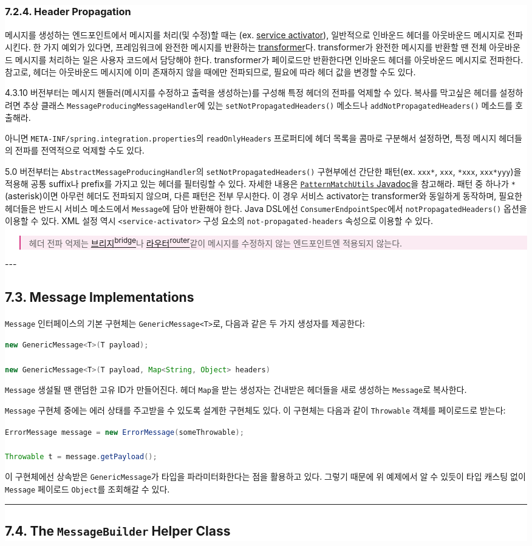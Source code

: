 ### 7.2.4. Header Propagation

메시지를 생성하는 엔드포인트에서 메시지를 처리(및 수정)할 때는 (ex. [service activator](../messaging-endpoints/#105-service-activator)), 일반적으로 인바운드 헤더를 아웃바운드 메시지로 전파시킨다. 한 가지 예외가 있다면, 프레임워크에 완전한 메시지를 반환하는 [transformer](../messaging-transformation/#91-transformer)다. transformer가 완전한 메시지를 반환할 땐 전체 아웃바운드 메시지를 처리하는 일은 사용자 코드에서 담당해야 한다. transformer가 페이로드만 반환한다면 인바운드 헤더를 아웃바운드 메시지로 전파한다. 참고로, 헤더는 아웃바운드 메시지에 이미 존재하지 않을 때에만 전파되므로, 필요에 따라 헤더 값을 변경할 수도 있다.

4.3.10 버전부터는 메시지 핸들러(메시지를 수정하고 출력을 생성하는)를 구성해 특정 헤더의 전파를 억제할 수 있다. 복사를 막고싶은 헤더를 설정하려면 추상 클래스 `MessageProducingMessageHandler`에 있는 `setNotPropagatedHeaders()` 메소드나 `addNotPropagatedHeaders()` 메소드를 호출해라.

아니면 `META-INF/spring.integration.properties`의 `readOnlyHeaders` 프로퍼티에 헤더 목록을 콤마로 구분해서 설정하면, 특정 메시지 헤더들의 전파를 전역적으로 억제할 수도 있다.

5.0 버전부터는 `AbstractMessageProducingHandler`의 `setNotPropagatedHeaders()` 구현부에선 간단한 패턴(ex. `xxx*`, `xxx`, `*xxx`, `xxx*yyy`)을 적용해 공통 suffix나 prefix를 가지고 있는 헤더를 필터링할 수 있다. 자세한 내용은 [`PatternMatchUtils` Javadoc](https://docs.spring.io/spring-integration/api/org/springframework/integration//support/utils/PatternMatchUtils.html)을 참고해라. 패턴 중 하나가 `*`(asterisk)이면 아무런 헤더도 전파되지 않으며, 다른 패턴은 전부 무시한다. 이 경우 서비스 activator는 transformer와 동일하게 동작하며, 필요한 헤더들은 반드시 서비스 메소드에서 `Message`에 담아 반환해야 한다. Java DSL에선 `ConsumerEndpointSpec`에서 `notPropagatedHeaders()` 옵션을 이용할 수 있다. XML 설정 역시 `<service-activator>` 구성 요소의 `not-propagated-headers` 속성으로 이용할 수 있다.

<blockquote style="background-color: #fbebf3; border-color: #d63583;">
  <p>헤더 전파 억제는 <a href="../messaging-channels/#64-messaging-bridge">브리지<sup>bridge</sup></a>나 <a href="../messaging-routing/#81-routers">라우터<sup>router</sup></a>같이 메시지를 수정하지 않는 엔드포인트엔 적용되지 않는다.</p>
</blockquote>
---

## 7.3. Message Implementations

`Message` 인터페이스의 기본 구현체는 `GenericMessage<T>`로, 다음과 같은 두 가지 생성자를 제공한다:

```java
new GenericMessage<T>(T payload);

new GenericMessage<T>(T payload, Map<String, Object> headers)
```

`Message` 생설될 땐 랜덤한 고유 ID가 만들어진다. 헤더 `Map`을 받는 생성자는 건내받은 헤더들을 새로 생성하는 `Message`로 복사한다.

`Message` 구현체 중에는 에러 상태를 주고받을 수 있도록 설계한 구현체도 있다. 이 구현체는 다음과 같이 `Throwable` 객체를 페이로드로 받는다:

```java
ErrorMessage message = new ErrorMessage(someThrowable);

Throwable t = message.getPayload();
```

이 구현체에선 상속받은 `GenericMessage`가 타입을 파라미터화한다는 점을 활용하고 있다. 그렇기 때문에 위 예제에서 알 수 있듯이 타입 캐스팅 없이 `Message` 페이로드 `Object`를 조회해갈 수 있다.

---

## 7.4. The `MessageBuilder` Helper Class
